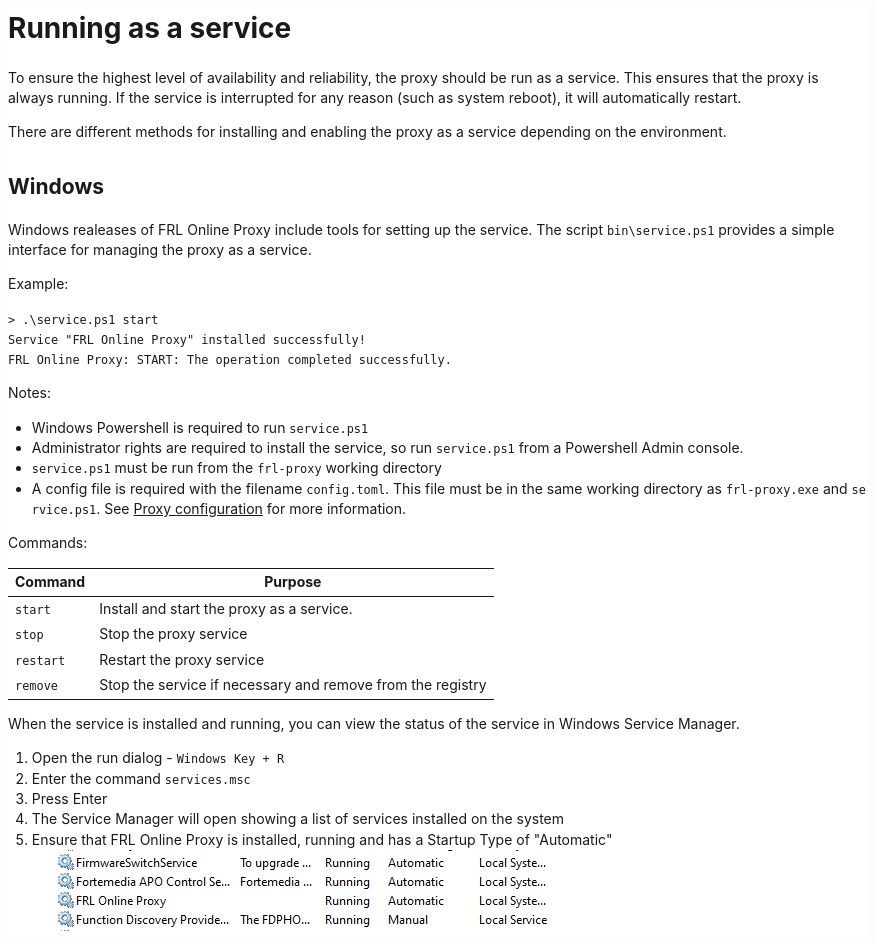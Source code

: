 # Running as a service

To ensure the highest level of availability and reliability, the proxy should be run as a service. This ensures that the proxy is always running. If
the service is interrupted for any reason (such as system reboot), it will automatically restart.

There are different methods for installing and enabling the proxy as a service depending on the environment.

## Windows

Windows realeases of FRL Online Proxy include tools for setting up the service. The script `bin\service.ps1` provides a simple interface for
managing the proxy as a service.

Example:

```
> .\service.ps1 start
Service "FRL Online Proxy" installed successfully!
FRL Online Proxy: START: The operation completed successfully.
```

Notes:

* Windows Powershell is required to run `service.ps1`
* Administrator rights are required to install the service, so run `service.ps1` from a Powershell Admin console.
* `service.ps1` must be run from the `frl-proxy` working directory
* A config file is required with the filename `config.toml`. This file must be in the same working directory as `frl-proxy.exe` and `service.ps1`.
  See [Proxy configuration](#proxy-configuration) for more information.

Commands:

| Command | Purpose |
|---|---|
| `start` | Install and start the proxy as a service. |
| `stop` | Stop the proxy service |
| `restart` | Restart the proxy service |
| `remove` | Stop the service if necessary and remove from the registry |

When the service is installed and running, you can view the status of the service in Windows Service Manager.

1. Open the run dialog - `Windows Key + R`
2. Enter the command `services.msc`
3. Press Enter
4. The Service Manager will open showing a list of services installed on the system
5. Ensure that FRL Online Proxy is installed, running and has a Startup Type of "Automatic"
   ![Service Manager](media/windows_service.png)
